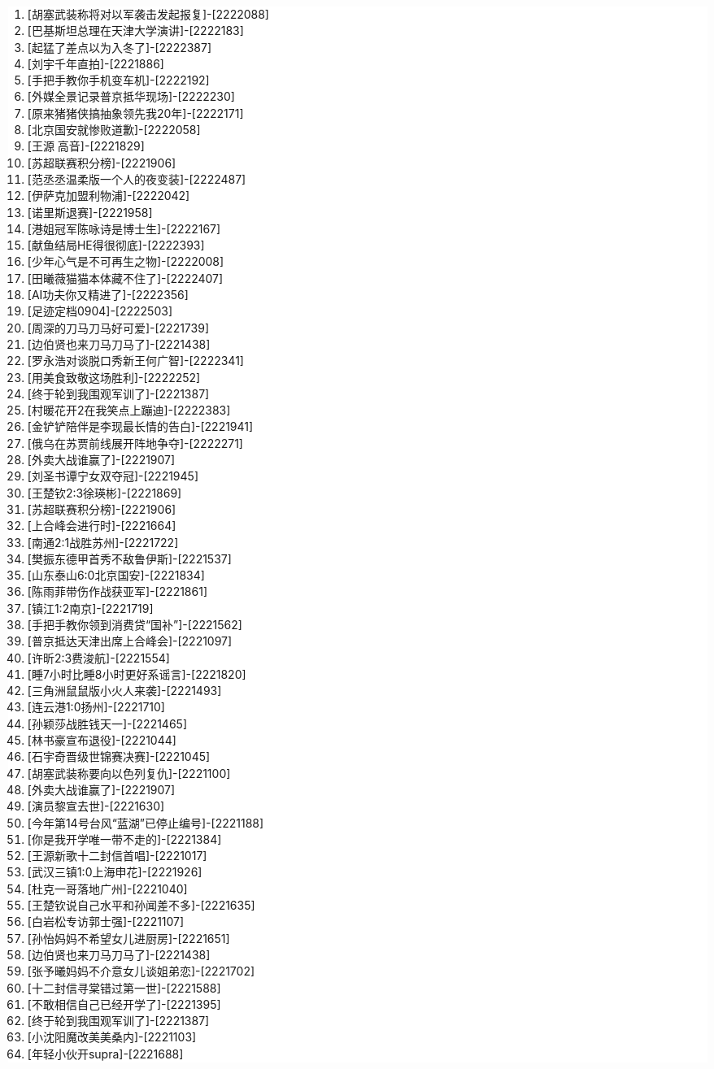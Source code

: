 1. [胡塞武装称将对以军袭击发起报复]-[2222088]
1. [巴基斯坦总理在天津大学演讲]-[2222183]
1. [起猛了差点以为入冬了]-[2222387]
1. [刘宇千年直拍]-[2221886]
1. [手把手教你手机变车机]-[2222192]
1. [外媒全景记录普京抵华现场]-[2222230]
1. [原来猪猪侠搞抽象领先我20年]-[2222171]
1. [北京国安就惨败道歉]-[2222058]
1. [王源 高音]-[2221829]
1. [苏超联赛积分榜]-[2221906]
1. [范丞丞温柔版一个人的夜变装]-[2222487]
1. [伊萨克加盟利物浦]-[2222042]
1. [诺里斯退赛]-[2221958]
1. [港姐冠军陈咏诗是博士生]-[2222167]
1. [献鱼结局HE得很彻底]-[2222393]
1. [少年心气是不可再生之物]-[2222008]
1. [田曦薇猫猫本体藏不住了]-[2222407]
1. [AI功夫你又精进了]-[2222356]
1. [足迹定档0904]-[2222503]
1. [周深的刀马刀马好可爱]-[2221739]
1. [边伯贤也来刀马刀马了]-[2221438]
1. [罗永浩对谈脱口秀新王何广智]-[2222341]
1. [用美食致敬这场胜利]-[2222252]
1. [终于轮到我围观军训了]-[2221387]
1. [村暖花开2在我笑点上蹦迪]-[2222383]
1. [金铲铲陪伴是李现最长情的告白]-[2221941]
1. [俄乌在苏贾前线展开阵地争夺]-[2222271]
1. [外卖大战谁赢了]-[2221907]
1. [刘圣书谭宁女双夺冠]-[2221945]
1. [王楚钦2:3徐瑛彬]-[2221869]
1. [苏超联赛积分榜]-[2221906]
1. [上合峰会进行时]-[2221664]
1. [南通2:1战胜苏州]-[2221722]
1. [樊振东德甲首秀不敌鲁伊斯]-[2221537]
1. [山东泰山6:0北京国安]-[2221834]
1. [陈雨菲带伤作战获亚军]-[2221861]
1. [镇江1:2南京]-[2221719]
1. [手把手教你领到消费贷“国补”]-[2221562]
1. [普京抵达天津出席上合峰会]-[2221097]
1. [许昕2:3费浚航]-[2221554]
1. [睡7小时比睡8小时更好系谣言]-[2221820]
1. [三角洲鼠鼠版小火人来袭]-[2221493]
1. [连云港1:0扬州]-[2221710]
1. [孙颖莎战胜钱天一]-[2221465]
1. [林书豪宣布退役]-[2221044]
1. [石宇奇晋级世锦赛决赛]-[2221045]
1. [胡塞武装称要向以色列复仇]-[2221100]
1. [外卖大战谁赢了]-[2221907]
1. [演员黎宣去世]-[2221630]
1. [今年第14号台风“蓝湖”已停止编号]-[2221188]
1. [你是我开学唯一带不走的]-[2221384]
1. [王源新歌十二封信首唱]-[2221017]
1. [武汉三镇1:0上海申花]-[2221926]
1. [杜克一哥落地广州]-[2221040]
1. [王楚钦说自己水平和孙闻差不多]-[2221635]
1. [白岩松专访郭士强]-[2221107]
1. [孙怡妈妈不希望女儿进厨房]-[2221651]
1. [边伯贤也来刀马刀马了]-[2221438]
1. [张予曦妈妈不介意女儿谈姐弟恋]-[2221702]
1. [十二封信寻棠错过第一世]-[2221588]
1. [不敢相信自己已经开学了]-[2221395]
1. [终于轮到我围观军训了]-[2221387]
1. [小沈阳魔改美美桑内]-[2221103]
1. [年轻小伙开supra]-[2221688]